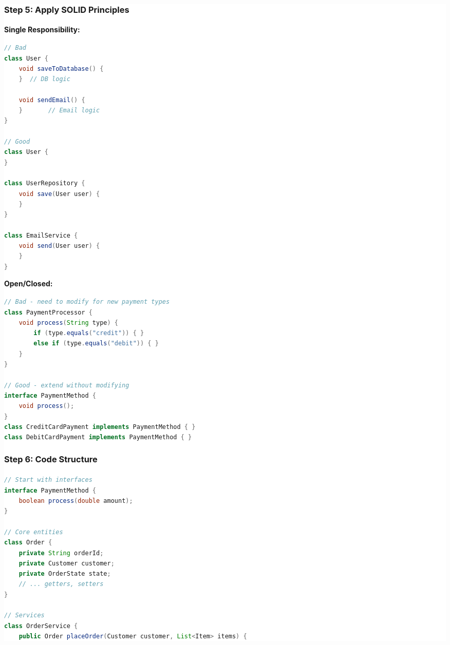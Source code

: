 ### Step 5: Apply SOLID Principles

**Single Responsibility:**
```java
// Bad
class User {
    void saveToDatabase() {
    }  // DB logic

    void sendEmail() {
    }       // Email logic
}

// Good
class User {
}

class UserRepository {
    void save(User user) {
    }
}

class EmailService {
    void send(User user) {
    }
}
```

**Open/Closed:**
```java
// Bad - need to modify for new payment types
class PaymentProcessor {
    void process(String type) {
        if (type.equals("credit")) { }
        else if (type.equals("debit")) { }
    }
}

// Good - extend without modifying
interface PaymentMethod {
    void process();
}
class CreditCardPayment implements PaymentMethod { }
class DebitCardPayment implements PaymentMethod { }
```

### Step 6: Code Structure
```java
// Start with interfaces
interface PaymentMethod {
    boolean process(double amount);
}

// Core entities
class Order {
    private String orderId;
    private Customer customer;
    private OrderState state;
    // ... getters, setters
}

// Services
class OrderService {
    public Order placeOrder(Customer customer, List<Item> items) {
```